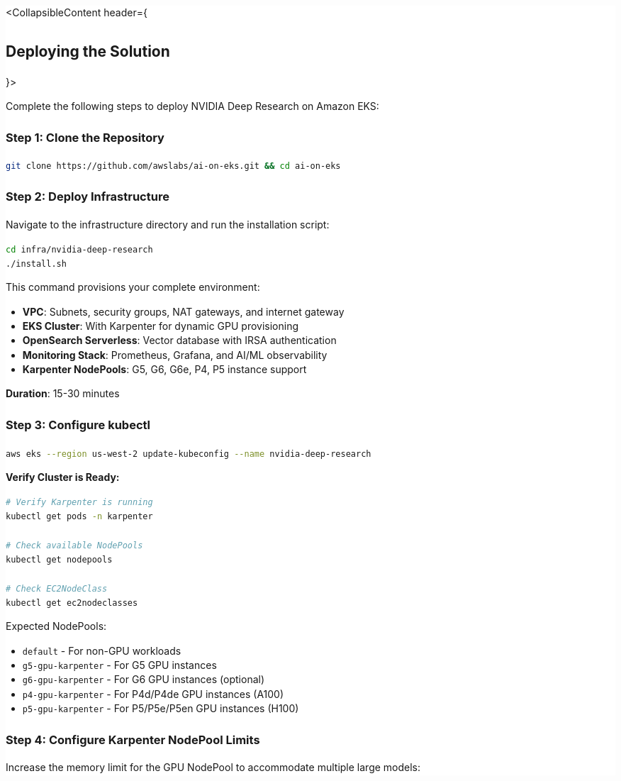 <CollapsibleContent header={<h2><span>Deploying the Solution</span></h2>}>

Complete the following steps to deploy NVIDIA Deep Research on Amazon EKS:

### Step 1: Clone the Repository

```bash
git clone https://github.com/awslabs/ai-on-eks.git && cd ai-on-eks
```

### Step 2: Deploy Infrastructure

Navigate to the infrastructure directory and run the installation script:

```bash
cd infra/nvidia-deep-research
./install.sh
```

This command provisions your complete environment:
- **VPC**: Subnets, security groups, NAT gateways, and internet gateway
- **EKS Cluster**: With Karpenter for dynamic GPU provisioning
- **OpenSearch Serverless**: Vector database with IRSA authentication
- **Monitoring Stack**: Prometheus, Grafana, and AI/ML observability
- **Karpenter NodePools**: G5, G6, G6e, P4, P5 instance support

**Duration**: 15-30 minutes

### Step 3: Configure kubectl

```bash
aws eks --region us-west-2 update-kubeconfig --name nvidia-deep-research
```

**Verify Cluster is Ready:**

```bash
# Verify Karpenter is running
kubectl get pods -n karpenter

# Check available NodePools
kubectl get nodepools

# Check EC2NodeClass
kubectl get ec2nodeclasses
```

Expected NodePools:
- `default` - For non-GPU workloads
- `g5-gpu-karpenter` - For G5 GPU instances
- `g6-gpu-karpenter` - For G6 GPU instances (optional)
- `p4-gpu-karpenter` - For P4d/P4de GPU instances (A100)
- `p5-gpu-karpenter` - For P5/P5e/P5en GPU instances (H100)

### Step 4: Configure Karpenter NodePool Limits

Increase the memory limit for the GPU NodePool to accommodate multiple large models:
